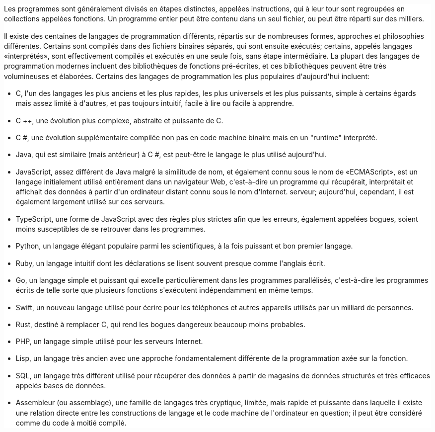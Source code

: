 Les programmes sont généralement divisés en étapes distinctes, appelées instructions, qui à leur tour sont regroupées en collections appelées fonctions. Un programme entier peut être contenu dans un seul fichier, ou peut être réparti sur des milliers.

Il existe des centaines de langages de programmation différents, répartis sur de nombreuses formes, approches et philosophies différentes. Certains sont compilés dans des fichiers binaires séparés, qui sont ensuite exécutés; certains, appelés langages «interprétés», sont effectivement compilés et exécutés en une seule fois, sans étape intermédiaire. La plupart des langages de programmation modernes incluent des bibliothèques de fonctions pré-écrites, et ces bibliothèques peuvent être très volumineuses et élaborées. Certains des langages de programmation les plus populaires d'aujourd'hui incluent:
- C, l'un des langages les plus anciens et les plus rapides, les plus universels et les plus puissants, simple à certains égards mais assez limité à d'autres, et pas toujours intuitif, facile à lire ou facile à apprendre.

- C ++, une évolution plus complexe, abstraite et puissante de C.

- C #, une évolution supplémentaire compilée non pas en code machine binaire mais en un "runtime" interprété.

- Java, qui est similaire (mais antérieur) à C #, est peut-être le langage le plus utilisé aujourd'hui.

- JavaScript, assez différent de Java malgré la similitude de nom, et également connu sous le nom de «ECMAScript», est un langage initialement utilisé entièrement dans un navigateur Web, c'est-à-dire un programme qui récupérait, interprétait et affichait des données à partir d'un ordinateur distant connu sous le nom d'Internet. serveur; aujourd'hui, cependant, il est également largement utilisé sur ces serveurs.

- TypeScript, une forme de JavaScript avec des règles plus strictes afin que les erreurs, également appelées bogues, soient moins susceptibles de se retrouver dans les programmes.

- Python, un langage élégant populaire parmi les scientifiques, à la fois puissant et bon premier langage.

- Ruby, un langage intuitif dont les déclarations se lisent souvent presque comme l'anglais écrit.

- Go, un langage simple et puissant qui excelle particulièrement dans les programmes parallélisés, c'est-à-dire les programmes écrits de telle sorte que plusieurs fonctions s'exécutent indépendamment en même temps.

- Swift, un nouveau langage utilisé pour écrire pour les téléphones et autres appareils utilisés par un milliard de personnes.

- Rust, destiné à remplacer C, qui rend les bogues dangereux beaucoup moins probables.

- PHP, un langage simple utilisé pour les serveurs Internet.

- Lisp, un langage très ancien avec une approche fondamentalement différente de la programmation axée sur la fonction.

- SQL, un langage très différent utilisé pour récupérer des données à partir de magasins de données structurés et très efficaces appelés bases de données.

- Assembleur (ou assemblage), une famille de langages très cryptique, limitée, mais rapide et puissante dans laquelle il existe une relation directe entre les constructions de langage et le code machine de l'ordinateur en question; il peut être considéré comme du code à moitié compilé.
